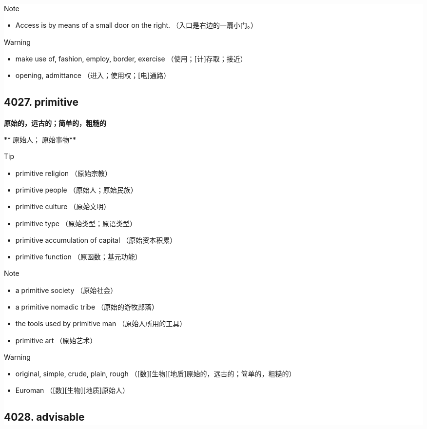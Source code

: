 > [!NOTE]
>
> - Access is by means of a small door on the right. （入口是右边的一扇小门。）
>

> [!WARNING]
>
> - make use of, fashion, employ, border, exercise （使用；[计]存取；接近）
>
> - opening, admittance （进入；使用权；[电]通路）
>

## 4027. primitive

**原始的，远古的；简单的，粗糙的**

** 原始人； 原始事物**

> [!TIP]
>
> - primitive religion （原始宗教）
>
> - primitive people （原始人；原始民族）
>
> - primitive culture （原始文明）
>
> - primitive type （原始类型；原语类型）
>
> - primitive accumulation of capital （原始资本积累）
>
> - primitive function （原函数；基元功能）
>

> [!NOTE]
>
> - a primitive society （原始社会）
>
> - a primitive nomadic tribe （原始的游牧部落）
>
> - the tools used by primitive man （原始人所用的工具）
>
> - primitive art （原始艺术）
>

> [!WARNING]
>
> - original, simple, crude, plain, rough （[数][生物][地质]原始的，远古的；简单的，粗糙的）
>
> - Euroman （[数][生物][地质]原始人）
>

## 4028. advisable
